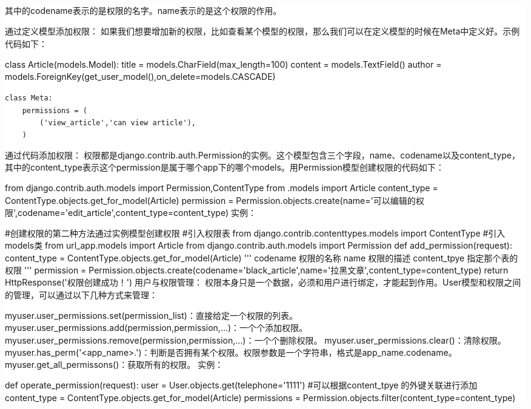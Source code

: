 

其中的codename表示的是权限的名字。name表示的是这个权限的作用。

通过定义模型添加权限：
如果我们想要增加新的权限，比如查看某个模型的权限，那么我们可以在定义模型的时候在Meta中定义好。示例代码如下：

class Article(models.Model):
    title = models.CharField(max_length=100)
    content = models.TextField()
    author = models.ForeignKey(get_user_model(),on_delete=models.CASCADE)

    class Meta:
        permissions = (
            ('view_article','can view article'),
        )
通过代码添加权限：
权限都是django.contrib.auth.Permission的实例。这个模型包含三个字段，name、codename以及content_type，其中的content_type表示这个permission是属于哪个app下的哪个models。用Permission模型创建权限的代码如下：

from django.contrib.auth.models import Permission,ContentType
from .models import Article
content_type = ContentType.objects.get_for_model(Article)
permission = Permission.objects.create(name='可以编辑的权限',codename='edit_article',content_type=content_type)
实例：

#创建权限的第二种方法通过实例模型创建权限
#引入权限表
from django.contrib.contenttypes.models import ContentType
#引入models类
from url_app.models import Article
from django.contrib.auth.models import Permission
def add_permission(request):
    content_type = ContentType.objects.get_for_model(Article)
    '''
    codename  权限的名称
    name  权限的描述
    content_tpye 指定那个表的权限
    '''
    permission = Permission.objects.create(codename='black_article',name='拉黑文章',content_type=content_type)
    return HttpResponse('权限创建成功！')
用户与权限管理：
权限本身只是一个数据，必须和用户进行绑定，才能起到作用。User模型和权限之间的管理，可以通过以下几种方式来管理：

myuser.user_permissions.set(permission_list)：直接给定一个权限的列表。
myuser.user_permissions.add(permission,permission,...)：一个个添加权限。
myuser.user_permissions.remove(permission,permission,...)：一个个删除权限。
myuser.user_permissions.clear()：清除权限。
myuser.has_perm('<app_name>.<codename>')：判断是否拥有某个权限。权限参数是一个字符串，格式是app_name.codename。
myuser.get_all_permissons()：获取所有的权限。
实例：

def operate_permission(request):
    user = User.objects.get(telephone='1111')
    #可以根据content_tpye 的外键关联进行添加
    content_type = ContentType.objects.get_for_model(Article)
    permissions = Permission.objects.filter(content_type=content_type)
